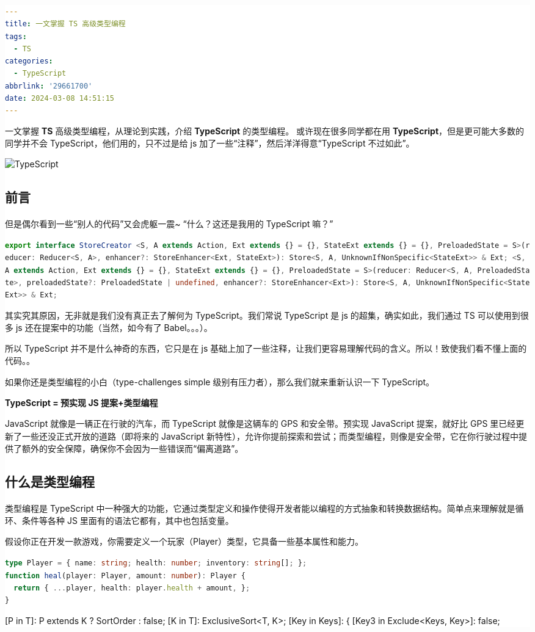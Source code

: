 ```yaml
---
title: 一文掌握 TS 高级类型编程
tags:
  - TS
categories:
  - TypeScript
abbrlink: '29661700'
date: 2024-03-08 14:51:15
---
```


一文掌握 **TS** 高级类型编程，从理论到实践，介绍 **TypeScript** 的类型编程。
或许现在很多同学都在用 **TypeScript**，但是更可能大多数的同学并不会 TypeScript，他们用的，只不过是给 js 加了一些“注释”，然后洋洋得意“TypeScript 不过如此”。

![TypeScript](https://tiven.cn/static/img/img-ts-01-Xyj6BEm7dx6FDpFKrbJGp.jpg)

[//]: # ()

## 前言

但是偶尔看到一些“别人的代码”又会虎躯一震~ “什么？这还是我用的 TypeScript 嘛？”

```typescript
export interface StoreCreator <S, A extends Action, Ext extends {} = {}, StateExt extends {} = {}, PreloadedState = S>(reducer: Reducer<S, A>, enhancer?: StoreEnhancer<Ext, StateExt>): Store<S, A, UnknownIfNonSpecific<StateExt>> & Ext; <S, A extends Action, Ext extends {} = {}, StateExt extends {} = {}, PreloadedState = S>(reducer: Reducer<S, A, PreloadedState>, preloadedState?: PreloadedState | undefined, enhancer?: StoreEnhancer<Ext>): Store<S, A, UnknownIfNonSpecific<StateExt>> & Ext;
```

其实究其原因，无非就是我们没有真正去了解何为 TypeScript。我们常说 TypeScript 是 js 的超集，确实如此，我们通过 TS 可以使用到很多 js 还在提案中的功能（当然，如今有了 Babel。。。）。

所以 TypeScript 并不是什么神奇的东西，它只是在 js 基础上加了一些注释，让我们更容易理解代码的含义。所以！致使我们看不懂上面的代码。。

如果你还是类型编程的小白（type-challenges simple 级别有压力者），那么我们就来重新认识一下 TypeScript。

**TypeScript = 预实现 JS 提案+类型编程**

JavaScript 就像是一辆正在行驶的汽车，而 TypeScript 就像是这辆车的 GPS 和安全带。预实现 JavaScript 提案，就好比 GPS 里已经更新了一些还没正式开放的道路（即将来的 JavaScript 新特性），允许你提前探索和尝试；而类型编程，则像是安全带，它在你行驶过程中提供了额外的安全保障，确保你不会因为一些错误而“偏离道路”。

## 什么是类型编程

类型编程是 TypeScript 中一种强大的功能，它通过类型定义和操作使得开发者能以编程的方式抽象和转换数据结构。简单点来理解就是循环、条件等各种 JS 里面有的语法它都有，其中也包括变量。

假设你正在开发一款游戏，你需要定义一个玩家（Player）类型，它具备一些基本属性和能力。

```typescript
type Player = { name: string; health: number; inventory: string[]; };
function heal(player: Player, amount: number): Player {
  return { ...player, health: player.health + amount, };
}
```


  [P in T]: P extends K ? SortOrder : false;
  [K in T]: ExclusiveSort<T, K>;
  [Key in Keys]: {
  [Key3 in Exclude<Keys, Key>]: false;